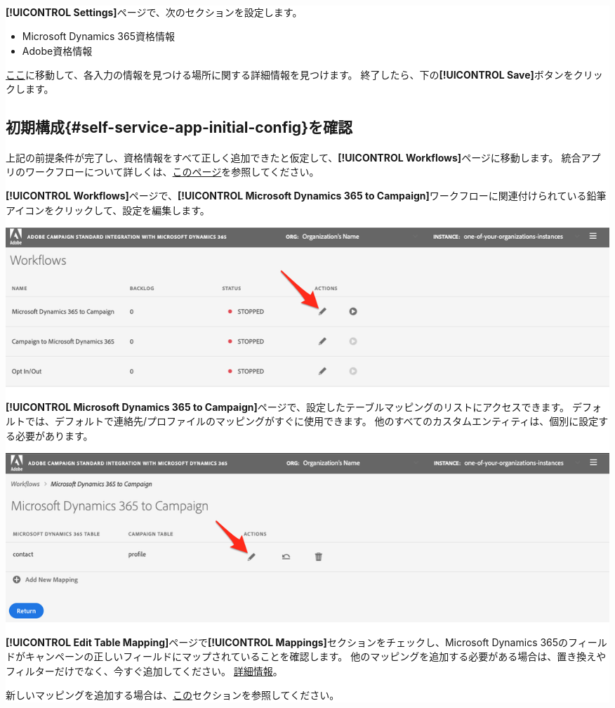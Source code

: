 **[!UICONTROL Settings]**&#x200B;ページで、次のセクションを設定します。

* Microsoft Dynamics 365資格情報
* Adobe資格情報

[ここ](../../integrating/using/d365-acs-self-service-app-settings.md)に移動して、各入力の情報を見つける場所に関する詳細情報を見つけます。 終了したら、下の&#x200B;**[!UICONTROL Save]**&#x200B;ボタンをクリックします。

## 初期構成{#self-service-app-initial-config}を確認

上記の前提条件が完了し、資格情報をすべて正しく追加できたと仮定して、**[!UICONTROL Workflows]**&#x200B;ページに移動します。 統合アプリのワークフローについて詳しくは、[このページ](../../integrating/using/d365-acs-self-service-app-workflows.md)を参照してください。

**[!UICONTROL Workflows]**&#x200B;ページで、**[!UICONTROL Microsoft Dynamics 365 to Campaign]**&#x200B;ワークフローに関連付けられている鉛筆アイコンをクリックして、設定を編集します。

![](assets/do-not-localize/d365-to-acs-ui-page-workflows-ingress-edit-pointer.png)

**[!UICONTROL Microsoft Dynamics 365 to Campaign]**&#x200B;ページで、設定したテーブルマッピングのリストにアクセスできます。  デフォルトでは、デフォルトで連絡先/プロファイルのマッピングがすぐに使用できます。 他のすべてのカスタムエンティティは、個別に設定する必要があります。

![](assets/do-not-localize/d365-to-acs-ui-page-ingress-top-pointers.png)

**[!UICONTROL Edit Table Mapping]**&#x200B;ページで&#x200B;**[!UICONTROL Mappings]**&#x200B;セクションをチェックし、Microsoft Dynamics 365のフィールドがキャンペーンの正しいフィールドにマップされていることを確認します。 他のマッピングを追加する必要がある場合は、置き換えやフィルターだけでなく、今すぐ追加してください。 [詳細情報](../../integrating/using/d365-acs-self-service-app-data-sync.md)。

新しいマッピングを追加する場合は、[この](../../integrating/using/d365-acs-self-service-app-data-sync.md#add-a-new-mapping)セクションを参照してください。

